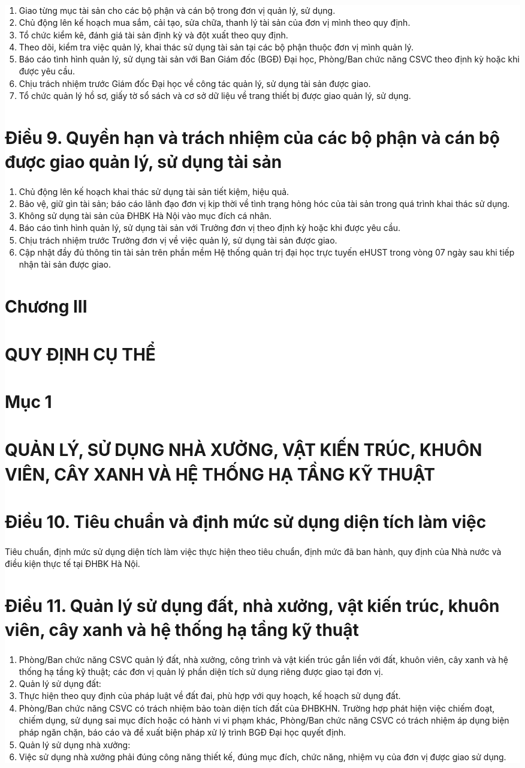 1. Giao từng mục tài sản cho các bộ phận và cán bộ trong đơn vị quản lý, sử dụng.
2. Chủ động lên kế hoạch mua sắm, cải tạo, sửa chữa, thanh lý tài sản của đơn vị mình theo quy định.
3. Tổ chức kiểm kê, đánh giá tài sản định kỳ và đột xuất theo quy định.
4. Theo dõi, kiểm tra việc quản lý, khai thác sử dụng tài sản tại các bộ phận thuộc đơn vị mình quản lý.
5. Báo cáo tình hình quản lý, sử dụng tài sản với Ban Giám đốc (BGĐ) Đại học, Phòng/Ban chức năng CSVC theo định kỳ hoặc khi được yêu cầu.
6. Chịu trách nhiệm trước Giám đốc Đại học về công tác quản lý, sử dụng tài sản được giao.
7. Tổ chức quản lý hồ sơ, giấy tờ sổ sách và cơ sở dữ liệu về trang thiết bị được giao quản lý, sử dụng.
# Điều 9. Quyền hạn và trách nhiệm của các bộ phận và cán bộ được giao quản lý, sử dụng tài sản

1. Chủ động lên kế hoạch khai thác sử dụng tài sản tiết kiệm, hiệu quả.
2. Bảo vệ, giữ gìn tài sản; báo cáo lãnh đạo đơn vị kịp thời về tình trạng hỏng hóc của tài sản trong quá trình khai thác sử dụng.
3. Không sử dụng tài sản của ĐHBK Hà Nội vào mục đích cá nhân.
4. Báo cáo tình hình quản lý, sử dụng tài sản với Trưởng đơn vị theo định kỳ hoặc khi được yêu cầu.
5. Chịu trách nhiệm trước Trưởng đơn vị về việc quản lý, sử dụng tài sản được giao.
6. Cập nhật đầy đủ thông tin tài sản trên phần mềm Hệ thống quản trị đại học trực tuyến eHUST trong vòng 07 ngày sau khi tiếp nhận tài sản được giao.

# Chương III

# QUY ĐỊNH CỤ THỂ

# Mục 1

# QUẢN LÝ, SỬ DỤNG NHÀ XƯỞNG, VẬT KIẾN TRÚC, KHUÔN VIÊN, CÂY XANH VÀ HỆ THỐNG HẠ TẦNG KỸ THUẬT

# Điều 10. Tiêu chuẩn và định mức sử dụng diện tích làm việc

Tiêu chuẩn, định mức sử dụng diện tích làm việc thực hiện theo tiêu chuẩn, định mức đã ban hành, quy định của Nhà nước và điều kiện thực tế tại ĐHBK Hà Nội.

# Điều 11. Quản lý sử dụng đất, nhà xưởng, vật kiến trúc, khuôn viên, cây xanh và hệ thống hạ tầng kỹ thuật

1. Phòng/Ban chức năng CSVC quản lý đất, nhà xưởng, công trình và vật kiến trúc gắn liền với đất, khuôn viên, cây xanh và hệ thống hạ tầng kỹ thuật; các đơn vị quản lý phần diện tích sử dụng riêng được giao tại đơn vị.
2. Quản lý sử dụng đất:
1. Thực hiện theo quy định của pháp luật về đất đai, phù hợp với quy hoạch, kế hoạch sử dụng đất.
2. Phòng/Ban chức năng CSVC có trách nhiệm bảo toàn diện tích đất của ĐHBKHN. Trường hợp phát hiện việc chiếm đoạt, chiếm dụng, sử dụng sai mục đích hoặc có hành vi vi phạm khác, Phòng/Ban chức năng CSVC có trách nhiệm áp dụng biện pháp ngăn chặn, báo cáo và đề xuất biện pháp xử lý trình BGĐ Đại học quyết định.
3. Quản lý sử dụng nhà xưởng:
1. Việc sử dụng nhà xưởng phải đúng công năng thiết kế, đúng mục đích, chức năng, nhiệm vụ của đơn vị được giao sử dụng.